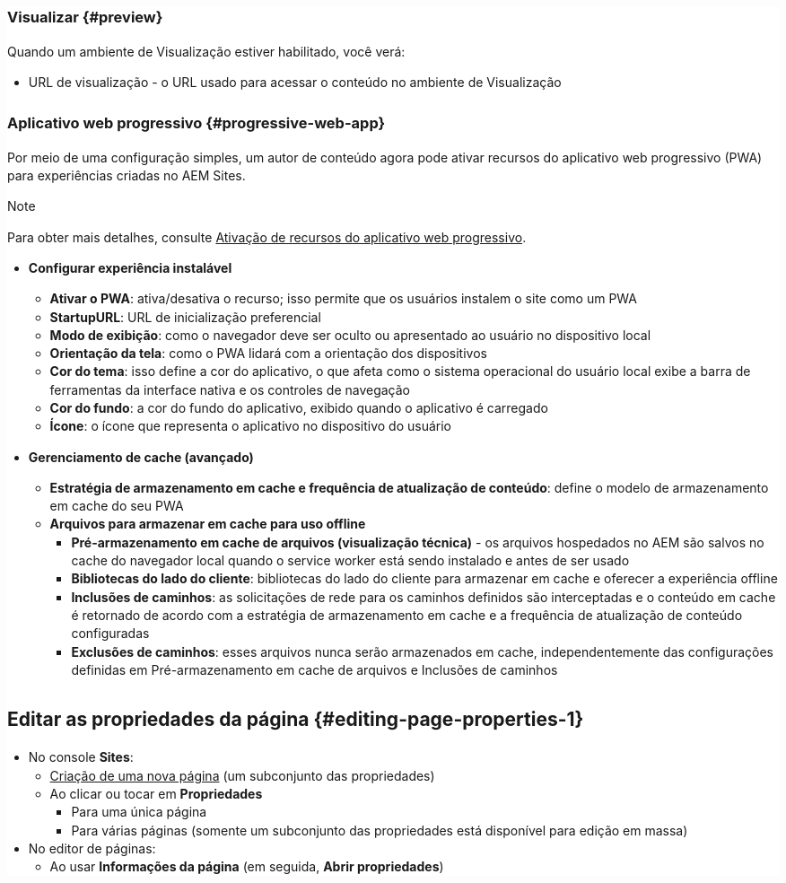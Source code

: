 ### Visualizar {#preview}

Quando um ambiente de Visualização estiver habilitado, você verá:

* URL de visualização - o URL usado para acessar o conteúdo no ambiente de Visualização

### Aplicativo web progressivo {#progressive-web-app}

Por meio de uma configuração simples, um autor de conteúdo agora pode ativar recursos do aplicativo web progressivo (PWA) para experiências criadas no AEM Sites.

>[!NOTE]
>
>Para obter mais detalhes, consulte [Ativação de recursos do aplicativo web progressivo](/help/sites-cloud/authoring/features/enable-pwa.md).

* **Configurar experiência instalável**

   * **Ativar o PWA**: ativa/desativa o recurso; isso permite que os usuários instalem o site como um PWA
   * **StartupURL**: URL de inicialização preferencial
   * **Modo de exibição**: como o navegador deve ser oculto ou apresentado ao usuário no dispositivo local
   * **Orientação da tela**: como o PWA lidará com a orientação dos dispositivos
   * **Cor do tema**: isso define a cor do aplicativo, o que afeta como o sistema operacional do usuário local exibe a barra de ferramentas da interface nativa e os controles de navegação
   * **Cor do fundo**: a cor do fundo do aplicativo, exibido quando o aplicativo é carregado
   * **Ícone**: o ícone que representa o aplicativo no dispositivo do usuário

* **Gerenciamento de cache (avançado)**

   * **Estratégia de armazenamento em cache e frequência de atualização de conteúdo**: define o modelo de armazenamento em cache do seu PWA
   * **Arquivos para armazenar em cache para uso offline**
      * **Pré-armazenamento em cache de arquivos (visualização técnica)** - os arquivos hospedados no AEM são salvos no cache do navegador local quando o service worker está sendo instalado e antes de ser usado
      * **Bibliotecas do lado do cliente**: bibliotecas do lado do cliente para armazenar em cache e oferecer a experiência offline
      * **Inclusões de caminhos**: as solicitações de rede para os caminhos definidos são interceptadas e o conteúdo em cache é retornado de acordo com a estratégia de armazenamento em cache e a frequência de atualização de conteúdo configuradas
      * **Exclusões de caminhos**: esses arquivos nunca serão armazenados em cache, independentemente das configurações definidas em Pré-armazenamento em cache de arquivos e Inclusões de caminhos

## Editar as propriedades da página {#editing-page-properties-1}

* No console **Sites**:
   * [Criação de uma nova página](/help/sites-cloud/authoring/fundamentals/organizing-pages.md#creating-a-new-page) (um subconjunto das propriedades)
   * Ao clicar ou tocar em **Propriedades**
      * Para uma única página
      * Para várias páginas (somente um subconjunto das propriedades está disponível para edição em massa)
* No editor de páginas:
   * Ao usar **Informações da página** (em seguida, **Abrir propriedades**)
